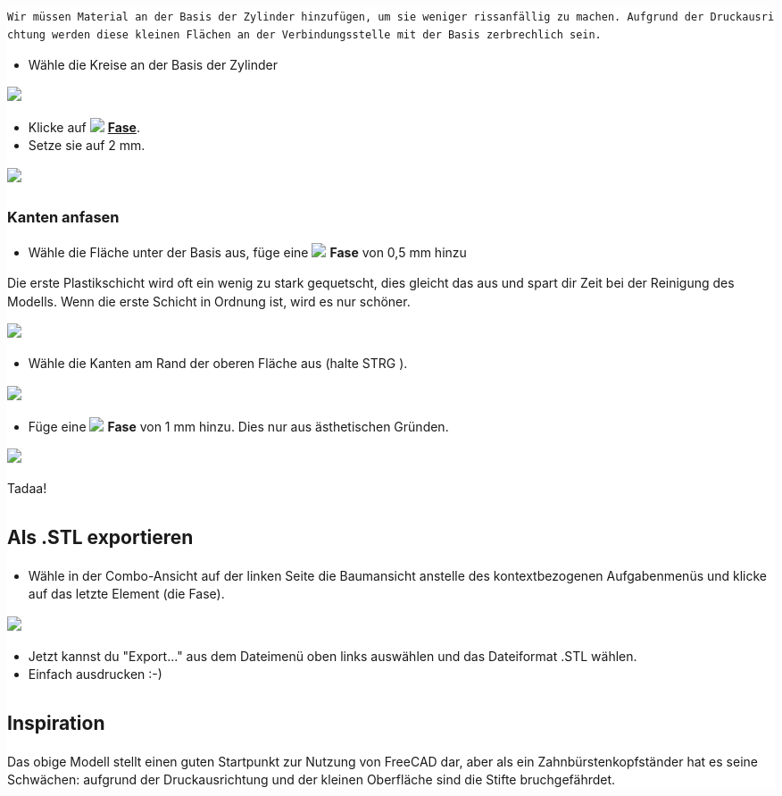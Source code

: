 ```
Wir müssen Material an der Basis der Zylinder hinzufügen, um sie weniger rissanfällig zu machen. Aufgrund der Druckausrichtung werden diese kleinen Flächen an der Verbindungsstelle mit der Basis zerbrechlich sein.

```

- Wähle die Kreise an der Basis der Zylinder

![](/images/TBHS-19.JPG)

- Klicke auf ![](/images/PartDesign_Chamfer.svg) [**Fase**](/PartDesign_Chamfer/de "PartDesign Chamfer/de").
- Setze sie auf 2 mm.

![](/images/TBHS-20.JPG)

### Kanten anfasen

- Wähle die Fläche unter der Basis aus, füge eine ![](/images/PartDesign_Chamfer.svg) **Fase** von 0,5 mm hinzu

Die erste Plastikschicht wird oft ein wenig zu stark gequetscht, dies gleicht das aus und spart dir Zeit bei der Reinigung des Modells. Wenn die erste Schicht in Ordnung ist, wird es nur schöner.

![](/images/TBHS-21.JPG)

- Wähle die Kanten am Rand der oberen Fläche aus (halte STRG ).

![](/images/TBHS-23.JPG)

- Füge eine ![](/images/PartDesign_Chamfer.svg) **Fase** von 1 mm hinzu. Dies nur aus ästhetischen Gründen.

![](/images/TBHS-22.JPG)

Tadaa!

## Als .STL exportieren

- Wähle in der Combo-Ansicht auf der linken Seite die Baumansicht anstelle des kontextbezogenen Aufgabenmenüs und klicke auf das letzte Element (die Fase).

![](/images/TBHS-24.JPG)

- Jetzt kannst du "Export..." aus dem Dateimenü oben links auswählen und das Dateiformat .STL wählen.
- Einfach ausdrucken :-)

## Inspiration

Das obige Modell stellt einen guten Startpunkt zur Nutzung von FreeCAD dar, aber als ein Zahnbürstenkopfständer hat es seine Schwächen: aufgrund der Druckausrichtung und der kleinen Oberfläche sind die Stifte bruchgefährdet.
